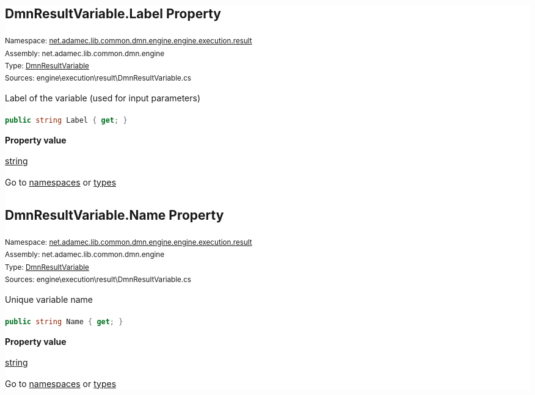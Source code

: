 

##  <a id="p-net.adamec.lib.common.dmn.engine.engine.execution.result.dmnresultvariable.label__741128" />  DmnResultVariable.Label Property ##
<small>Namespace: [net.adamec.lib.common.dmn.engine.engine.execution.result](net.adamec.lib.common.dmn.engine.engine.execution.result__q1n4oi.md#n-net.adamec.lib.common.dmn.engine.engine.execution.result__q1n4oi)           
Assembly: net.adamec.lib.common.dmn.engine           
Type: [DmnResultVariable](net.adamec.lib.common.dmn.engine.engine.execution.result__q1n4oi.md#t-net.adamec.lib.common.dmn.engine.engine.execution.result.dmnresultvariable__11d1drg)           
Sources: engine\execution\result\DmnResultVariable.cs</small>


Label of the variable (used for input parameters)



```csharp
public string Label { get; }
```

<strong>Property value</strong><dl><dt><a href="https://docs.microsoft.com/en-us/dotnet/api/system.string" target="_blank" >string</a></dt><dd></dd></dl>


Go to [namespaces](net.adamec.lib.common.dmn.engine.md#namespace-list) or [types](net.adamec.lib.common.dmn.engine.md#type-list)


 


##  <a id="p-net.adamec.lib.common.dmn.engine.engine.execution.result.dmnresultvariable.name__1lrrp4r" />  DmnResultVariable.Name Property ##
<small>Namespace: [net.adamec.lib.common.dmn.engine.engine.execution.result](net.adamec.lib.common.dmn.engine.engine.execution.result__q1n4oi.md#n-net.adamec.lib.common.dmn.engine.engine.execution.result__q1n4oi)           
Assembly: net.adamec.lib.common.dmn.engine           
Type: [DmnResultVariable](net.adamec.lib.common.dmn.engine.engine.execution.result__q1n4oi.md#t-net.adamec.lib.common.dmn.engine.engine.execution.result.dmnresultvariable__11d1drg)           
Sources: engine\execution\result\DmnResultVariable.cs</small>


Unique variable name



```csharp
public string Name { get; }
```

<strong>Property value</strong><dl><dt><a href="https://docs.microsoft.com/en-us/dotnet/api/system.string" target="_blank" >string</a></dt><dd></dd></dl>


Go to [namespaces](net.adamec.lib.common.dmn.engine.md#namespace-list) or [types](net.adamec.lib.common.dmn.engine.md#type-list)
